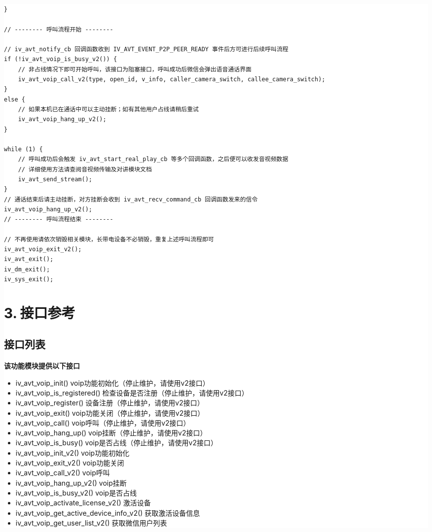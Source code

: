 ```
}

// -------- 呼叫流程开始 --------

// iv_avt_notify_cb 回调函数收到 IV_AVT_EVENT_P2P_PEER_READY 事件后方可进行后续呼叫流程
if (!iv_avt_voip_is_busy_v2()) {
    // 非占线情况下即可开始呼叫，该接口为阻塞接口，呼叫成功后微信会弹出语音通话界面
    iv_avt_voip_call_v2(type, open_id, v_info, caller_camera_switch, callee_camera_switch);
}
else {
    // 如果本机已在通话中可以主动挂断；如有其他用户占线请稍后重试
    iv_avt_voip_hang_up_v2();
}

while (1) {
    // 呼叫成功后会触发 iv_avt_start_real_play_cb 等多个回调函数，之后便可以收发音视频数据
    // 详细使用方法请查阅音视频传输及对讲模块文档
    iv_avt_send_stream();
}
// 通话结束后请主动挂断，对方挂断会收到 iv_avt_recv_command_cb 回调函数发来的信令
iv_avt_voip_hang_up_v2();
// -------- 呼叫流程结束 --------

// 不再使用请依次销毁相关模块，长带电设备不必销毁，重复上述呼叫流程即可
iv_avt_voip_exit_v2();
iv_avt_exit();
iv_dm_exit();
iv_sys_exit();
```


# 3. 接口参考

## 接口列表
**该功能模块提供以下接口**  
* iv_avt_voip_init() voip功能初始化（停止维护，请使用v2接口）
* iv_avt_voip_is_registered() 检查设备是否注册（停止维护，请使用v2接口）
* iv_avt_voip_register() 设备注册（停止维护，请使用v2接口）
* iv_avt_voip_exit() voip功能关闭（停止维护，请使用v2接口）
* iv_avt_voip_call() voip呼叫（停止维护，请使用v2接口）
* iv_avt_voip_hang_up() voip挂断（停止维护，请使用v2接口）
* iv_avt_voip_is_busy() voip是否占线（停止维护，请使用v2接口）
* iv_avt_voip_init_v2() voip功能初始化
* iv_avt_voip_exit_v2() voip功能关闭
* iv_avt_voip_call_v2() voip呼叫
* iv_avt_voip_hang_up_v2() voip挂断
* iv_avt_voip_is_busy_v2() voip是否占线
* iv_avt_voip_activate_license_v2() 激活设备
* iv_avt_voip_get_active_device_info_v2() 获取激活设备信息
* iv_avt_voip_get_user_list_v2() 获取微信用户列表
